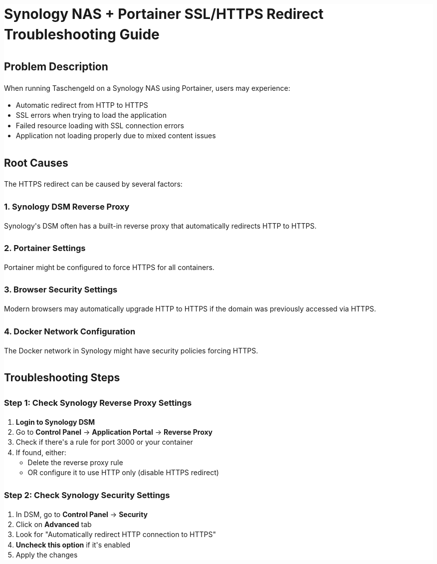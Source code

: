 # Synology NAS + Portainer SSL/HTTPS Redirect Troubleshooting Guide

## Problem Description

When running Taschengeld on a Synology NAS using Portainer, users may experience:

- Automatic redirect from HTTP to HTTPS
- SSL errors when trying to load the application
- Failed resource loading with SSL connection errors
- Application not loading properly due to mixed content issues

## Root Causes

The HTTPS redirect can be caused by several factors:

### 1. **Synology DSM Reverse Proxy**

Synology's DSM often has a built-in reverse proxy that automatically redirects HTTP to HTTPS.

### 2. **Portainer Settings**

Portainer might be configured to force HTTPS for all containers.

### 3. **Browser Security Settings**

Modern browsers may automatically upgrade HTTP to HTTPS if the domain was previously accessed via HTTPS.

### 4. **Docker Network Configuration**

The Docker network in Synology might have security policies forcing HTTPS.

## Troubleshooting Steps

### Step 1: Check Synology Reverse Proxy Settings

1. **Login to Synology DSM**
2. Go to **Control Panel** → **Application Portal** → **Reverse Proxy**
3. Check if there's a rule for port 3000 or your container
4. If found, either:
   - Delete the reverse proxy rule
   - OR configure it to use HTTP only (disable HTTPS redirect)

### Step 2: Check Synology Security Settings

1. In DSM, go to **Control Panel** → **Security**
2. Click on **Advanced** tab
3. Look for "Automatically redirect HTTP connection to HTTPS"
4. **Uncheck this option** if it's enabled
5. Apply the changes
